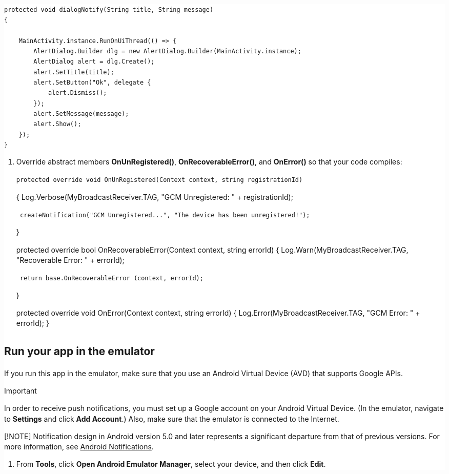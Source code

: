     protected void dialogNotify(String title, String message)
    {

        MainActivity.instance.RunOnUiThread(() => {
            AlertDialog.Builder dlg = new AlertDialog.Builder(MainActivity.instance);
            AlertDialog alert = dlg.Create();
            alert.SetTitle(title);
            alert.SetButton("Ok", delegate {
                alert.Dismiss();
            });
            alert.SetMessage(message);
            alert.Show();
        });
    }



1. Override abstract members **OnUnRegistered()**, **OnRecoverableError()**, and **OnError()** so that your code compiles:

       protected override void OnUnRegistered(Context context, string registrationId)
    {
        Log.Verbose(MyBroadcastReceiver.TAG, "GCM Unregistered: " + registrationId);

        createNotification("GCM Unregistered...", "The device has been unregistered!");
    }

    protected override bool OnRecoverableError(Context context, string errorId)
    {
        Log.Warn(MyBroadcastReceiver.TAG, "Recoverable Error: " + errorId);

        return base.OnRecoverableError (context, errorId);
    }

    protected override void OnError(Context context, string errorId)
    {
        Log.Error(MyBroadcastReceiver.TAG, "GCM Error: " + errorId);
    }



## Run your app in the emulator
If you run this app in the emulator, make sure that you use an Android Virtual Device (AVD) that supports Google APIs.

> [!IMPORTANT]
> In order to receive push notifications, you must set up a Google account on your Android Virtual Device. (In the emulator, navigate to **Settings** and click **Add Account**.) Also, make sure that the emulator is connected to the Internet.
> 
> [!NOTE]
> Notification design in Android version 5.0 and later represents a significant departure from that of previous versions. For more information, see [Android Notifications](http://go.microsoft.com/fwlink/?LinkId=615880).
> 
> 
1. From **Tools**, click **Open Android Emulator Manager**, select your device, and then click **Edit**.


[11]: ./media/partner-xamarin-notification-hubs-android-get-started/notification-hub-configure-android.png
[13]: ./media/partner-xamarin-notification-hubs-android-get-started/notification-hub-create-xamarin-android-app1.png
[15]: ./media/partner-xamarin-notification-hubs-android-get-started/notification-hub-create-xamarin-android-app3.png
[18]: ./media/partner-xamarin-notification-hubs-android-get-started/notification-hub-create-android-app7.png
[19]: ./media/partner-xamarin-notification-hubs-android-get-started/notification-hub-create-android-app8.png
[20]: ./media/partner-xamarin-notification-hubs-android-get-started/notification-hub-create-console-app.png
[21]: ./media/partner-xamarin-notification-hubs-android-get-started/notification-hub-android-toast.png
[22]: ./media/partner-xamarin-notification-hubs-android-get-started/notification-hub-scheduler1.png
[23]: ./media/partner-xamarin-notification-hubs-android-get-started/notification-hub-scheduler2.png
[30]: ./media/partner-xamarin-notification-hubs-android-get-started/notification-hubs-debug-hub-gcm.png
[Submit an app page]: http://go.microsoft.com/fwlink/p/?LinkID=266582
[My Applications]: http://go.microsoft.com/fwlink/p/?LinkId=262039
[Live SDK for Windows]: http://go.microsoft.com/fwlink/p/?LinkId=262253
[Get started with Mobile Services]: /develop/mobile/tutorials/get-started-xamarin-android/#create-new-service
[JavaScript and HTML]: /develop/mobile/tutorials/get-started-with-push-js
[Azure Classic Portal]: https://manage.windowsazure.com/
[wns object]: http://go.microsoft.com/fwlink/p/?LinkId=260591
[Notification Hubs Guidance]: http://msdn.microsoft.com/library/jj927170.aspx
[Notification Hubs How-To for Android]: http://msdn.microsoft.com/library/dn282661.aspx
[Use Notification Hubs to push notifications to users]: /manage/services/notification-hubs/notify-users-aspnet
[Use Notification Hubs to send breaking news]: /manage/services/notification-hubs/breaking-news-dotnet
[GCMClient Component page]: http://components.xamarin.com/view/GCMClient
[Xamarin.NotificationHub GitHub page]: https://github.com/SaschaDittmann/Xamarin.NotificationHub
[GitHub]: http://go.microsoft.com/fwlink/p/?LinkId=331329
[Xamarin.Android]: http://xamarin.com/download/
[Azure Mobile Services Component]: http://components.xamarin.com/view/azure-mobile-services/
[Google Cloud Messaging Client Component]: http://components.xamarin.com/view/GCMClient/
[Azure Messaging Component]: http://components.xamarin.com/view/azure-messaging
